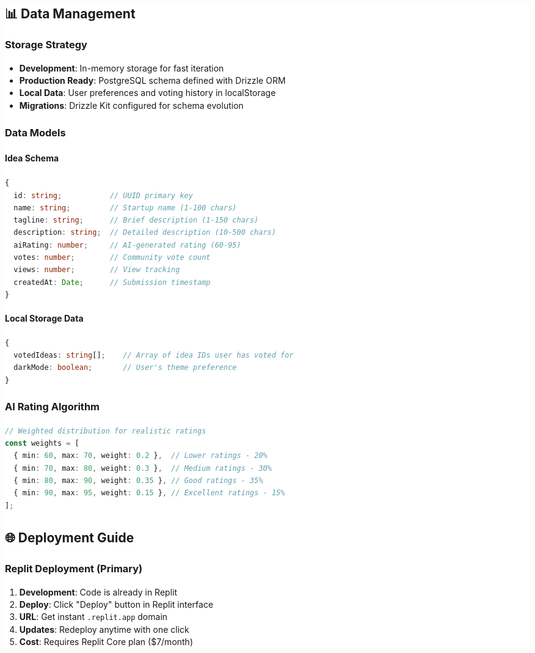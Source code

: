 ## 📊 Data Management

### **Storage Strategy**
- **Development**: In-memory storage for fast iteration
- **Production Ready**: PostgreSQL schema defined with Drizzle ORM
- **Local Data**: User preferences and voting history in localStorage
- **Migrations**: Drizzle Kit configured for schema evolution

### **Data Models**

#### **Idea Schema**
```typescript
{
  id: string;           // UUID primary key
  name: string;         // Startup name (1-100 chars)
  tagline: string;      // Brief description (1-150 chars)
  description: string;  // Detailed description (10-500 chars)
  aiRating: number;     // AI-generated rating (60-95)
  votes: number;        // Community vote count
  views: number;        // View tracking
  createdAt: Date;      // Submission timestamp
}
```

#### **Local Storage Data**
```typescript
{
  votedIdeas: string[];    // Array of idea IDs user has voted for
  darkMode: boolean;       // User's theme preference
}
```

### **AI Rating Algorithm**
```typescript
// Weighted distribution for realistic ratings
const weights = [
  { min: 60, max: 70, weight: 0.2 },  // Lower ratings - 20%
  { min: 70, max: 80, weight: 0.3 },  // Medium ratings - 30%
  { min: 80, max: 90, weight: 0.35 }, // Good ratings - 35%
  { min: 90, max: 95, weight: 0.15 }, // Excellent ratings - 15%
];
```

## 🌐 Deployment Guide

### **Replit Deployment (Primary)**
1. **Development**: Code is already in Replit
2. **Deploy**: Click "Deploy" button in Replit interface
3. **URL**: Get instant `.replit.app` domain
4. **Updates**: Redeploy anytime with one click
5. **Cost**: Requires Replit Core plan ($7/month)

